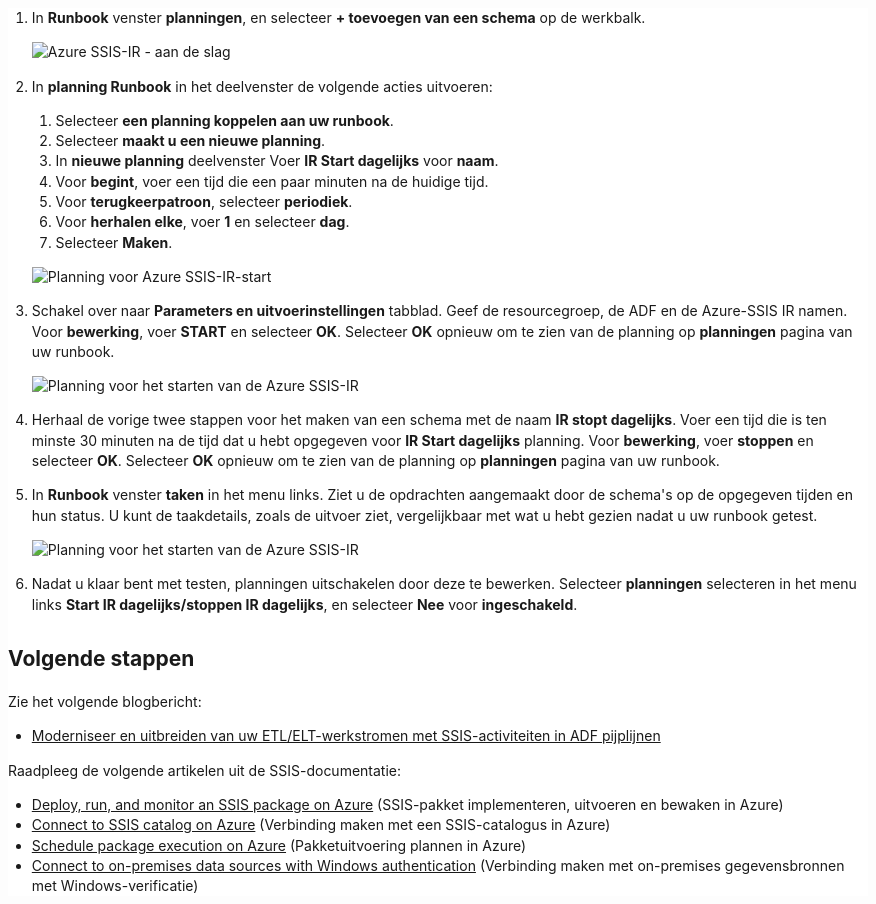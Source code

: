 1. In **Runbook** venster **planningen**, en selecteer **+ toevoegen van een schema** op de werkbalk. 

   ![Azure SSIS-IR - aan de slag](./media/how-to-schedule-azure-ssis-integration-runtime/add-schedules-button.png)
   
2. In **planning Runbook** in het deelvenster de volgende acties uitvoeren: 

    1. Selecteer **een planning koppelen aan uw runbook**. 
    2. Selecteer **maakt u een nieuwe planning**.
    3. In **nieuwe planning** deelvenster Voer **IR Start dagelijks** voor **naam**. 
    4. Voor **begint**, voer een tijd die een paar minuten na de huidige tijd. 
    5. Voor **terugkeerpatroon**, selecteer **periodiek**. 
    6. Voor **herhalen elke**, voer **1** en selecteer **dag**. 
    7. Selecteer **Maken**. 

   ![Planning voor Azure SSIS-IR-start](./media/how-to-schedule-azure-ssis-integration-runtime/new-schedule-start.png)
    
3. Schakel over naar **Parameters en uitvoerinstellingen** tabblad. Geef de resourcegroep, de ADF en de Azure-SSIS IR namen. Voor **bewerking**, voer **START** en selecteer **OK**. Selecteer **OK** opnieuw om te zien van de planning op **planningen** pagina van uw runbook. 

   ![Planning voor het starten van de Azure SSIS-IR](./media/how-to-schedule-azure-ssis-integration-runtime/start-schedule.png)
    
4. Herhaal de vorige twee stappen voor het maken van een schema met de naam **IR stopt dagelijks**. Voer een tijd die is ten minste 30 minuten na de tijd dat u hebt opgegeven voor **IR Start dagelijks** planning. Voor **bewerking**, voer **stoppen** en selecteer **OK**. Selecteer **OK** opnieuw om te zien van de planning op **planningen** pagina van uw runbook. 

5. In **Runbook** venster **taken** in het menu links. Ziet u de opdrachten aangemaakt door de schema's op de opgegeven tijden en hun status. U kunt de taakdetails, zoals de uitvoer ziet, vergelijkbaar met wat u hebt gezien nadat u uw runbook getest. 

   ![Planning voor het starten van de Azure SSIS-IR](./media/how-to-schedule-azure-ssis-integration-runtime/schedule-jobs.png)
    
6. Nadat u klaar bent met testen, planningen uitschakelen door deze te bewerken. Selecteer **planningen** selecteren in het menu links **Start IR dagelijks/stoppen IR dagelijks**, en selecteer **Nee** voor **ingeschakeld**. 

## <a name="next-steps"></a>Volgende stappen
Zie het volgende blogbericht:
-   [Moderniseer en uitbreiden van uw ETL/ELT-werkstromen met SSIS-activiteiten in ADF pijplijnen](https://blogs.msdn.microsoft.com/ssis/2018/05/23/modernize-and-extend-your-etlelt-workflows-with-ssis-activities-in-adf-pipelines/)

Raadpleeg de volgende artikelen uit de SSIS-documentatie: 

- [Deploy, run, and monitor an SSIS package on Azure](/sql/integration-services/lift-shift/ssis-azure-deploy-run-monitor-tutorial) (SSIS-pakket implementeren, uitvoeren en bewaken in Azure)   
- [Connect to SSIS catalog on Azure](/sql/integration-services/lift-shift/ssis-azure-connect-to-catalog-database) (Verbinding maken met een SSIS-catalogus in Azure)
- [Schedule package execution on Azure](/sql/integration-services/lift-shift/ssis-azure-schedule-packages) (Pakketuitvoering plannen in Azure)
- [Connect to on-premises data sources with Windows authentication](/sql/integration-services/lift-shift/ssis-azure-connect-with-windows-auth) (Verbinding maken met on-premises gegevensbronnen met Windows-verificatie)
